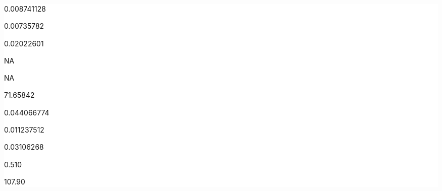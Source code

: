 </td>

<td style="text-align:right;">

0.008741128

</td>

<td style="text-align:right;">

0.00735782

</td>

<td style="text-align:right;">

0.02022601

</td>

<td style="text-align:right;">

NA

</td>

<td style="text-align:right;">

NA

</td>

<td style="text-align:right;">

71.65842

</td>

<td style="text-align:right;">

0.044066774

</td>

<td style="text-align:right;">

0.011237512

</td>

<td style="text-align:right;">

0.03106268

</td>

<td style="text-align:right;">

0.510

</td>

<td style="text-align:right;">

107.90
